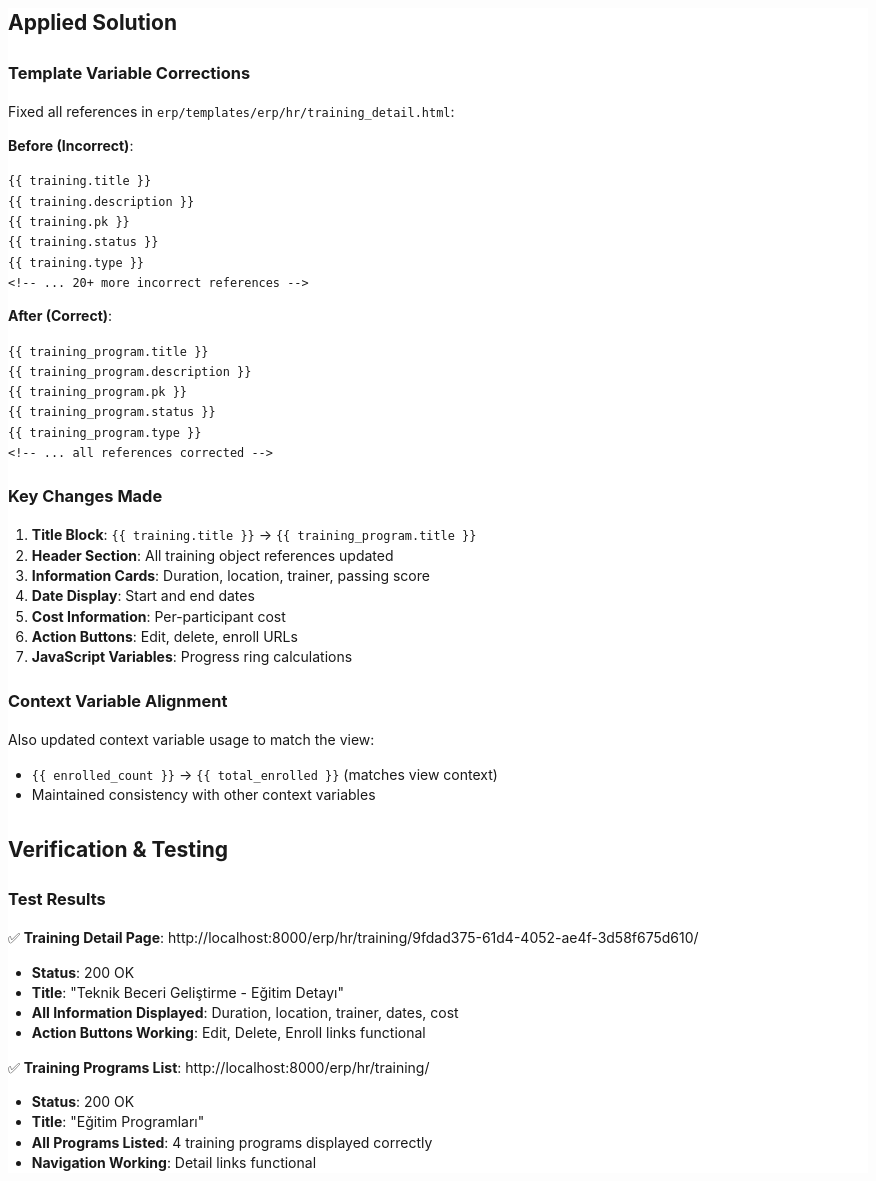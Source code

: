## Applied Solution

### Template Variable Corrections
Fixed all references in `erp/templates/erp/hr/training_detail.html`:

**Before (Incorrect)**:
```django
{{ training.title }}
{{ training.description }}
{{ training.pk }}
{{ training.status }}
{{ training.type }}
<!-- ... 20+ more incorrect references -->
```

**After (Correct)**:
```django
{{ training_program.title }}
{{ training_program.description }}
{{ training_program.pk }}
{{ training_program.status }}
{{ training_program.type }}
<!-- ... all references corrected -->
```

### Key Changes Made
1. **Title Block**: `{{ training.title }}` → `{{ training_program.title }}`
2. **Header Section**: All training object references updated
3. **Information Cards**: Duration, location, trainer, passing score
4. **Date Display**: Start and end dates
5. **Cost Information**: Per-participant cost
6. **Action Buttons**: Edit, delete, enroll URLs
7. **JavaScript Variables**: Progress ring calculations

### Context Variable Alignment
Also updated context variable usage to match the view:
- `{{ enrolled_count }}` → `{{ total_enrolled }}` (matches view context)
- Maintained consistency with other context variables

## Verification & Testing

### Test Results
✅ **Training Detail Page**: http://localhost:8000/erp/hr/training/9fdad375-61d4-4052-ae4f-3d58f675d610/
- **Status**: 200 OK
- **Title**: "Teknik Beceri Geliştirme - Eğitim Detayı"
- **All Information Displayed**: Duration, location, trainer, dates, cost
- **Action Buttons Working**: Edit, Delete, Enroll links functional

✅ **Training Programs List**: http://localhost:8000/erp/hr/training/
- **Status**: 200 OK
- **Title**: "Eğitim Programları"
- **All Programs Listed**: 4 training programs displayed correctly
- **Navigation Working**: Detail links functional
